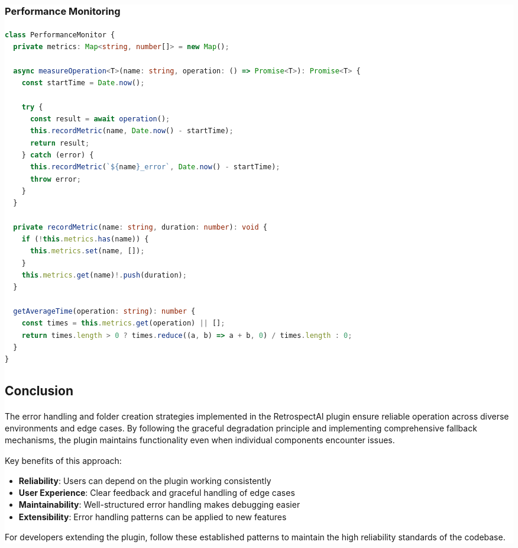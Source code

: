 ### Performance Monitoring

```typescript
class PerformanceMonitor {
  private metrics: Map<string, number[]> = new Map();
  
  async measureOperation<T>(name: string, operation: () => Promise<T>): Promise<T> {
    const startTime = Date.now();
    
    try {
      const result = await operation();
      this.recordMetric(name, Date.now() - startTime);
      return result;
    } catch (error) {
      this.recordMetric(`${name}_error`, Date.now() - startTime);
      throw error;
    }
  }
  
  private recordMetric(name: string, duration: number): void {
    if (!this.metrics.has(name)) {
      this.metrics.set(name, []);
    }
    this.metrics.get(name)!.push(duration);
  }
  
  getAverageTime(operation: string): number {
    const times = this.metrics.get(operation) || [];
    return times.length > 0 ? times.reduce((a, b) => a + b, 0) / times.length : 0;
  }
}
```

## Conclusion

The error handling and folder creation strategies implemented in the RetrospectAI plugin ensure reliable operation across diverse environments and edge cases. By following the graceful degradation principle and implementing comprehensive fallback mechanisms, the plugin maintains functionality even when individual components encounter issues.

Key benefits of this approach:

- **Reliability**: Users can depend on the plugin working consistently
- **User Experience**: Clear feedback and graceful handling of edge cases
- **Maintainability**: Well-structured error handling makes debugging easier
- **Extensibility**: Error handling patterns can be applied to new features

For developers extending the plugin, follow these established patterns to maintain the high reliability standards of the codebase. 